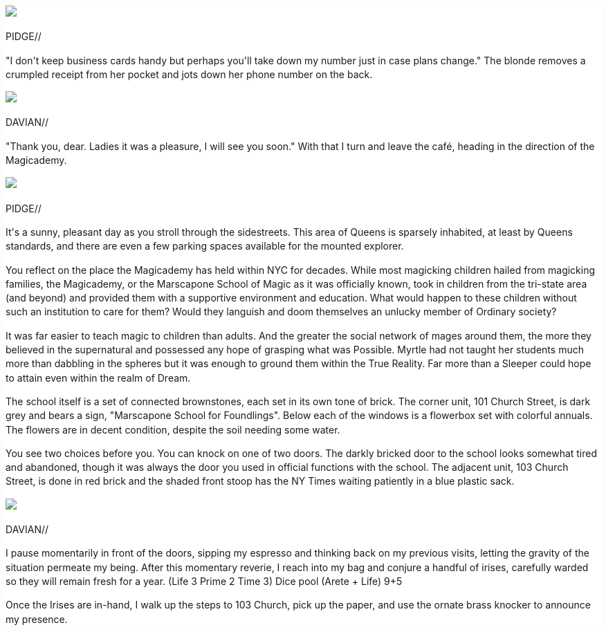 <div class="chat-box">
<img src="{{ site.url }}/assets/tb/pidge.jpg" class="chat-portrait" />
<p class="ppl-sez">PIDGE//</p>
<p class="ppl-sez">"I don't keep business cards handy but perhaps you'll take down my number just in case plans change." The blonde removes a crumpled receipt from her pocket and jots down her phone number on the back.</p>
</div>

<div class="chat-box">
<img src="{{ site.url }}/assets/tb/davian.jpg" class="chat-portrait" />
<p class="ppl-sez">DAVIAN//</p>
<p class="ppl-sez">"Thank you, dear. Ladies it was a pleasure, I will see you soon." With that I turn and leave the café, heading in the direction of the Magicademy.</p>
</div>

<div class="chat-box">
<img src="{{ site.url }}/assets/tb/pidge.jpg" class="chat-portrait" />
<p class="ppl-sez">PIDGE//</p>
<p class="ppl-sez">It's a sunny, pleasant day as you stroll through the sidestreets. This area of Queens is sparsely inhabited, at least by Queens standards, and there are even a few parking spaces available for the mounted explorer. </p>
<p class="ppl-sez">You reflect on the place the Magicademy has held within NYC for decades. While most magicking children hailed from magicking families, the Magicademy, or the Marscapone School of Magic as it was officially known, took in children from the tri-state area (and beyond) and provided them with a supportive environment and education. What would happen to these children without such an institution to care for them? Would they languish and doom themselves an unlucky member of Ordinary society?</p>
<p class="ppl-sez">It was far easier to teach magic to children than adults. And the greater the social network of mages around them, the more they believed in the supernatural and possessed any hope of grasping what was Possible. Myrtle had not taught her students much more than dabbling in the spheres but it was enough to ground them within the True Reality. Far more than a Sleeper could hope to attain even within the realm of Dream.</p>
<p class="ppl-sez">The school itself is a set of connected brownstones, each set in its own tone of brick. The corner unit, 101 Church Street, is dark grey and bears a sign, "Marscapone School for Foundlings". Below each of the windows is a flowerbox set with colorful annuals. The flowers are in decent condition, despite the soil needing some water. </p>
<p class="ppl-sez">You see two choices before you. You can knock on one of two doors. The darkly bricked door to the school looks somewhat tired and abandoned, though it was always the door you used in official functions with the school. The adjacent unit, 103 Church Street, is done in red brick and the shaded front stoop has the NY Times waiting patiently in a blue plastic sack.</p>
</div>

<div class="chat-box">
<img src="{{ site.url }}/assets/tb/davian.jpg" class="chat-portrait" />
<p class="ppl-sez">DAVIAN//</p>
<p class="ppl-sez">I pause momentarily in front of the doors, sipping my espresso and thinking back on my previous visits, letting the gravity of the situation permeate my being. After this momentary reverie, I reach into my bag and conjure a handful of irises, carefully warded so they will remain fresh for a year.  (Life 3 Prime 2 Time 3)  Dice pool (Arete + Life) 9+5</p>
<p class="ppl-sez">Once the Irises are in-hand, I walk up the steps to 103 Church, pick up the paper, and use the ornate brass knocker to announce my presence.</p>
</div>
